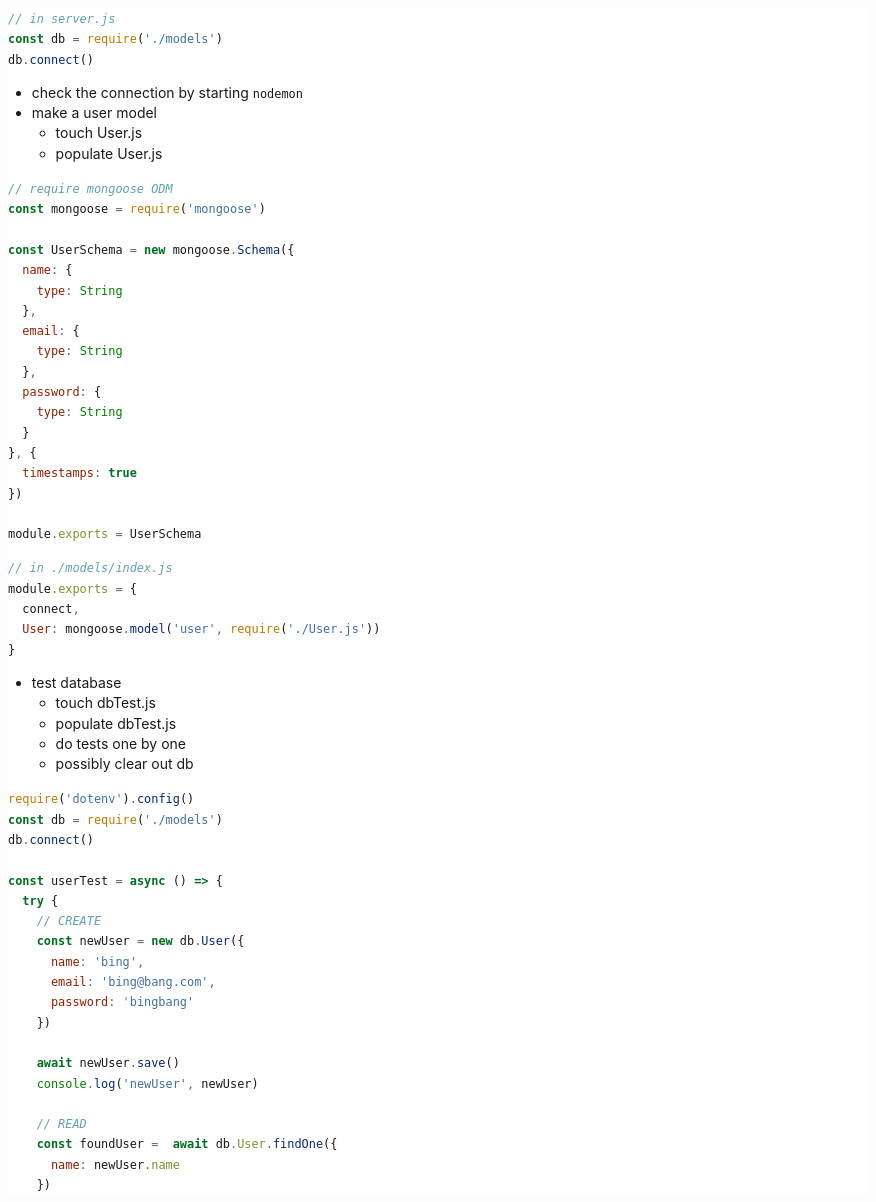 ```js
// in server.js
const db = require('./models')
db.connect()
```

* check the connection by starting `nodemon`
* make a user model
  * touch User.js
  * populate User.js
```js
// require mongoose ODM
const mongoose = require('mongoose')

const UserSchema = new mongoose.Schema({
  name: {
    type: String
  },
  email: {
    type: String
  },
  password: {
    type: String
  }
}, {
  timestamps: true
})

module.exports = UserSchema
```

```js
// in ./models/index.js
module.exports = {
  connect,
  User: mongoose.model('user', require('./User.js'))
}
```
* test database
  * touch dbTest.js 
  * populate dbTest.js
  * do tests one by one
  * possibly clear out db

```js
require('dotenv').config()
const db = require('./models')
db.connect()

const userTest = async () => {
  try {
    // CREATE
    const newUser = new db.User({
      name: 'bing',
      email: 'bing@bang.com',
      password: 'bingbang'
    })
  
    await newUser.save()
    console.log('newUser', newUser)

    // READ
    const foundUser =  await db.User.findOne({
      name: newUser.name
    })

```